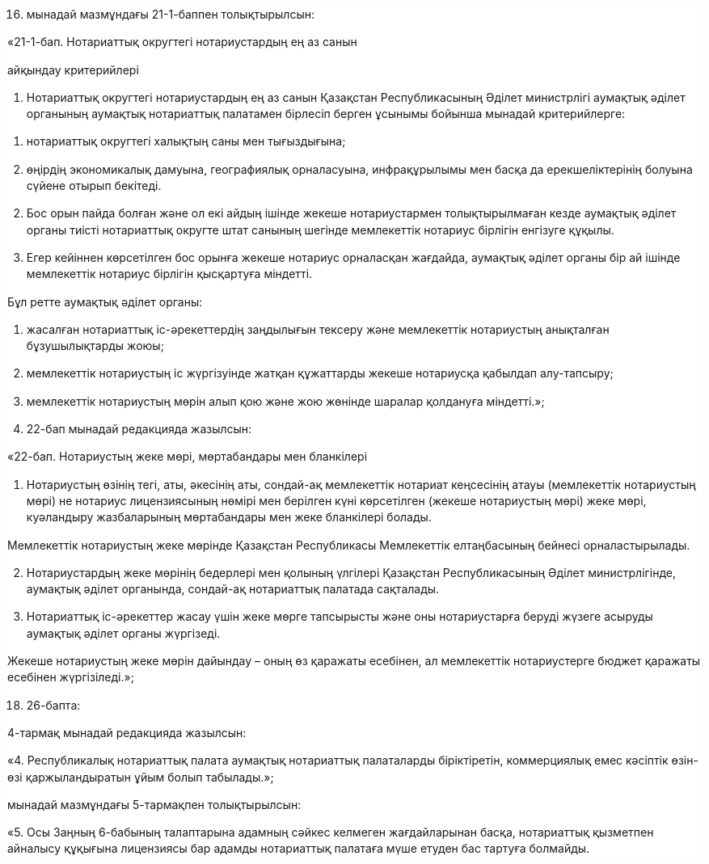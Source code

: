 16) мынадай мазмұндағы 21-1-баппен толықтырылсын:

«21-1-бап. Нотариаттық округтегі нотариустардың ең аз санын

айқындау критерийлері

1. Нотариаттық округтегі нотариустардың ең аз санын Қазақстан Республикасының Әділет министрлігі аумақтық әділет органының аумақтық нотариаттық палатамен бірлесіп берген ұсынымы бойынша мынадай критерийлерге:

1) нотариаттық округтегі халықтың саны мен тығыздығына;

2) өңірдің экономикалық дамуына, географиялық орналасуына, инфрақұрылымы мен басқа да ерекшеліктерінің болуына сүйене отырып бекітеді.

2. Бос орын пайда болған және ол екі айдың ішінде жекеше нотариустармен толықтырылмаған кезде аумақтық әділет органы тиісті нотариаттық округте штат санының шегінде мемлекеттік нотариус бірлігін енгізуге құқылы.

3. Егер кейіннен көрсетілген бос орынға жекеше нотариус орналасқан жағдайда, аумақтық әділет органы бір ай ішінде мемлекеттік нотариус бірлігін қысқартуға міндетті.

Бұл ретте аумақтық әділет органы:

1) жасалған нотариаттық іс-әрекеттердің заңдылығын тексеру және мемлекеттік нотариустың анықталған бұзушылықтарды жоюы;

2) мемлекеттік нотариустың іс жүргізуінде жатқан құжаттарды жекеше нотариусқа қабылдап алу-тапсыру;

3) мемлекеттiк нотариустың мөрiн алып қою және жою жөнінде шаралар қолдануға міндетті.»;

17) 22-бап мынадай редакцияда жазылсын:

«22-бап. Нотариустың жеке мөрi, мөртабандары мен бланкiлерi

1. Нотариустың өзiнiң тегi, аты, әкесiнiң аты, сондай-ақ мемлекеттiк нотариат кеңсесiнiң атауы (мемлекеттiк нотариустың мөрi) не нотариус лицензиясының нөмiрi мен берiлген күнi көрсетiлген (жекеше нотариустың мөрi) жеке мөрi, куәландыру жазбаларының мөртабандары мен жеке бланкiлерi болады.

Мемлекеттiк нотариустың жеке мөрiнде Қазақстан Республикасы Мемлекеттiк елтаңбасының бейнесі орналастырылады.

2. Нотариустардың жеке мөрінің бедерлері мен қолының үлгілері Қазақстан Республикасының Әділет министрлігінде, аумақтық әділет органында, сондай-ақ нотариаттық палатада сақталады.

3. Нотариаттық іс-әрекеттер жасау үшін жеке мөрге тапсырысты және оны нотариустарға беруді жүзеге асыруды аумақтық әділет органы жүргізеді.

Жекеше нотариустың жеке мөрін дайындау – оның өз қаражаты есебінен, ал мемлекеттік нотариустерге бюджет қаражаты есебінен жүргізіледі.»;

18) 26-бапта:

4-тармақ мынадай редакцияда жазылсын:

«4. Республикалық нотариаттық палата аумақтық нотариаттық палаталарды біріктіретін, коммерциялық емес кәсiптiк өзiн-өзi қаржыландыратын ұйым болып табылады.»;

мынадай мазмұндағы 5-тармақпен толықтырылсын:

«5. Осы Заңның 6-бабының талаптарына адамның сәйкес келмеген жағдайларынан басқа, нотариаттық қызметпен айналысу құқығына лицензиясы бар адамды нотариаттық палатаға мүше етуден бас тартуға болмайды.
